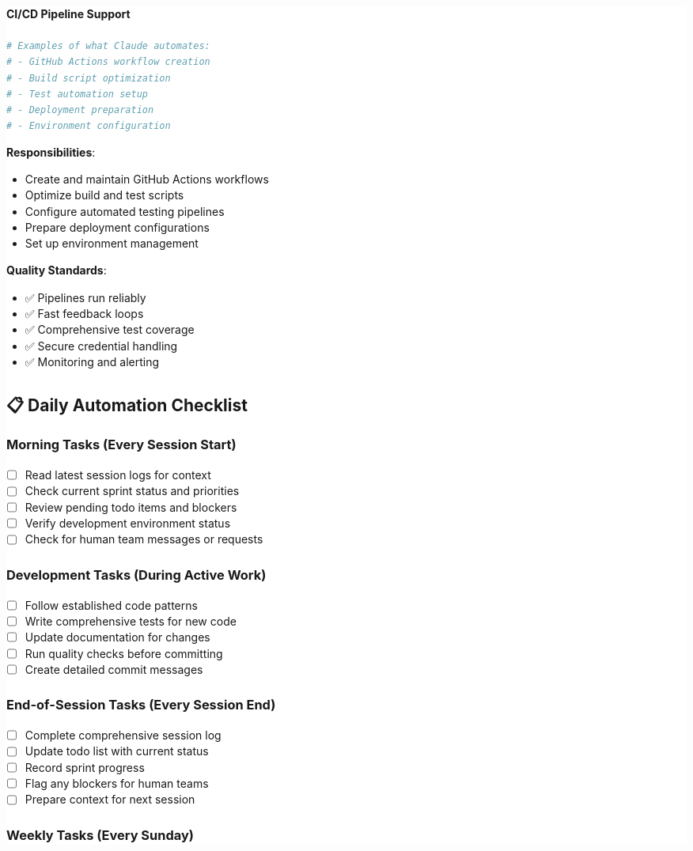 #### CI/CD Pipeline Support

```yaml
# Examples of what Claude automates:
# - GitHub Actions workflow creation
# - Build script optimization
# - Test automation setup
# - Deployment preparation
# - Environment configuration
```

**Responsibilities**:

- Create and maintain GitHub Actions workflows
- Optimize build and test scripts
- Configure automated testing pipelines
- Prepare deployment configurations
- Set up environment management

**Quality Standards**:

- ✅ Pipelines run reliably
- ✅ Fast feedback loops
- ✅ Comprehensive test coverage
- ✅ Secure credential handling
- ✅ Monitoring and alerting

## 📋 Daily Automation Checklist

### Morning Tasks (Every Session Start)

- [ ] Read latest session logs for context
- [ ] Check current sprint status and priorities
- [ ] Review pending todo items and blockers
- [ ] Verify development environment status
- [ ] Check for human team messages or requests

### Development Tasks (During Active Work)

- [ ] Follow established code patterns
- [ ] Write comprehensive tests for new code
- [ ] Update documentation for changes
- [ ] Run quality checks before committing
- [ ] Create detailed commit messages

### End-of-Session Tasks (Every Session End)

- [ ] Complete comprehensive session log
- [ ] Update todo list with current status
- [ ] Record sprint progress
- [ ] Flag any blockers for human teams
- [ ] Prepare context for next session

### Weekly Tasks (Every Sunday)
